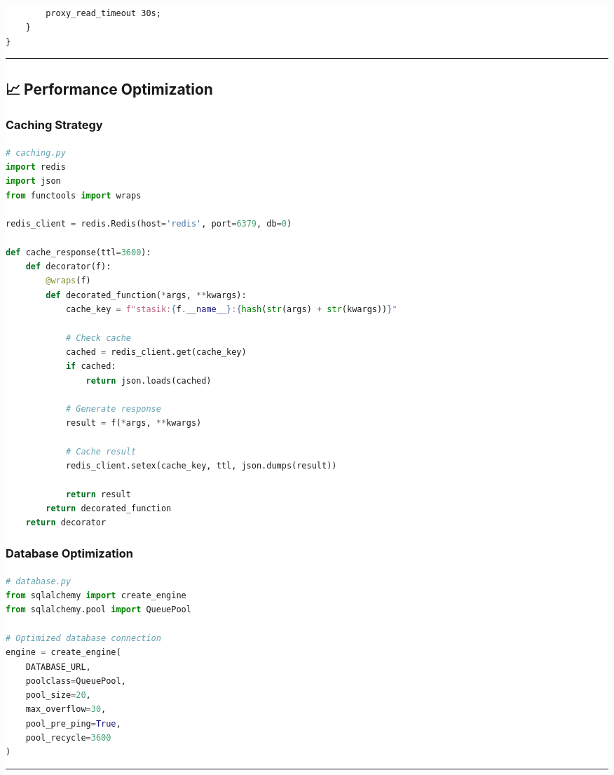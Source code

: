 ```nginx
        proxy_read_timeout 30s;
    }
}
```

---

## 📈 Performance Optimization

### Caching Strategy
```python
# caching.py
import redis
import json
from functools import wraps

redis_client = redis.Redis(host='redis', port=6379, db=0)

def cache_response(ttl=3600):
    def decorator(f):
        @wraps(f)
        def decorated_function(*args, **kwargs):
            cache_key = f"stasik:{f.__name__}:{hash(str(args) + str(kwargs))}"
            
            # Check cache
            cached = redis_client.get(cache_key)
            if cached:
                return json.loads(cached)
            
            # Generate response
            result = f(*args, **kwargs)
            
            # Cache result
            redis_client.setex(cache_key, ttl, json.dumps(result))
            
            return result
        return decorated_function
    return decorator
```

### Database Optimization
```python
# database.py
from sqlalchemy import create_engine
from sqlalchemy.pool import QueuePool

# Optimized database connection
engine = create_engine(
    DATABASE_URL,
    poolclass=QueuePool,
    pool_size=20,
    max_overflow=30,
    pool_pre_ping=True,
    pool_recycle=3600
)
```

---